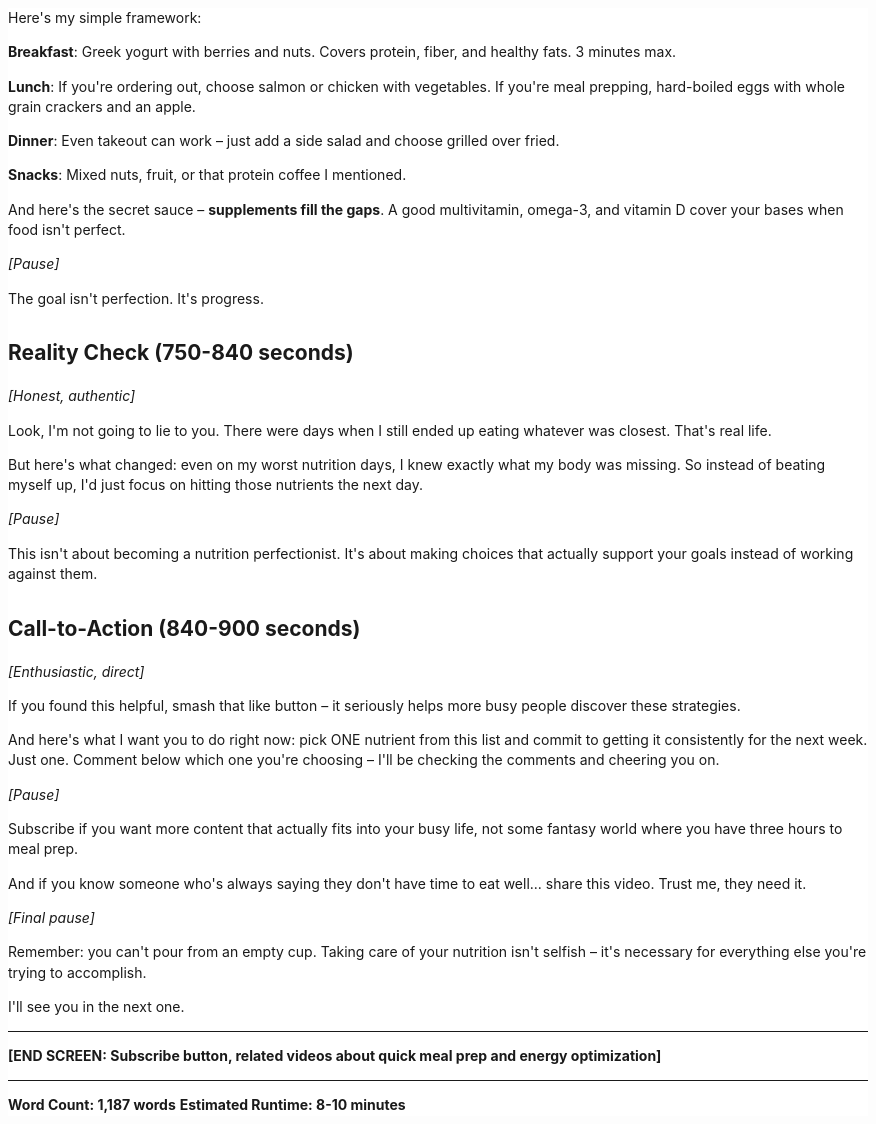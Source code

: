Here's my simple framework:

**Breakfast**: Greek yogurt with berries and nuts. Covers protein, fiber, and healthy fats. 3 minutes max.

**Lunch**: If you're ordering out, choose salmon or chicken with vegetables. If you're meal prepping, hard-boiled eggs with whole grain crackers and an apple.

**Dinner**: Even takeout can work – just add a side salad and choose grilled over fried.

**Snacks**: Mixed nuts, fruit, or that protein coffee I mentioned.

And here's the secret sauce – **supplements fill the gaps**. A good multivitamin, omega-3, and vitamin D cover your bases when food isn't perfect.

*[Pause]*

The goal isn't perfection. It's progress.

## Reality Check (750-840 seconds)
*[Honest, authentic]*

Look, I'm not going to lie to you. There were days when I still ended up eating whatever was closest. That's real life.

But here's what changed: even on my worst nutrition days, I knew exactly what my body was missing. So instead of beating myself up, I'd just focus on hitting those nutrients the next day.

*[Pause]*

This isn't about becoming a nutrition perfectionist. It's about making choices that actually support your goals instead of working against them.

## Call-to-Action (840-900 seconds)
*[Enthusiastic, direct]*

If you found this helpful, smash that like button – it seriously helps more busy people discover these strategies.

And here's what I want you to do right now: pick ONE nutrient from this list and commit to getting it consistently for the next week. Just one. Comment below which one you're choosing – I'll be checking the comments and cheering you on.

*[Pause]*

Subscribe if you want more content that actually fits into your busy life, not some fantasy world where you have three hours to meal prep.

And if you know someone who's always saying they don't have time to eat well... share this video. Trust me, they need it.

*[Final pause]*

Remember: you can't pour from an empty cup. Taking care of your nutrition isn't selfish – it's necessary for everything else you're trying to accomplish.

I'll see you in the next one.

---

**[END SCREEN: Subscribe button, related videos about quick meal prep and energy optimization]**

---

**Word Count: 1,187 words**
**Estimated Runtime: 8-10 minutes**